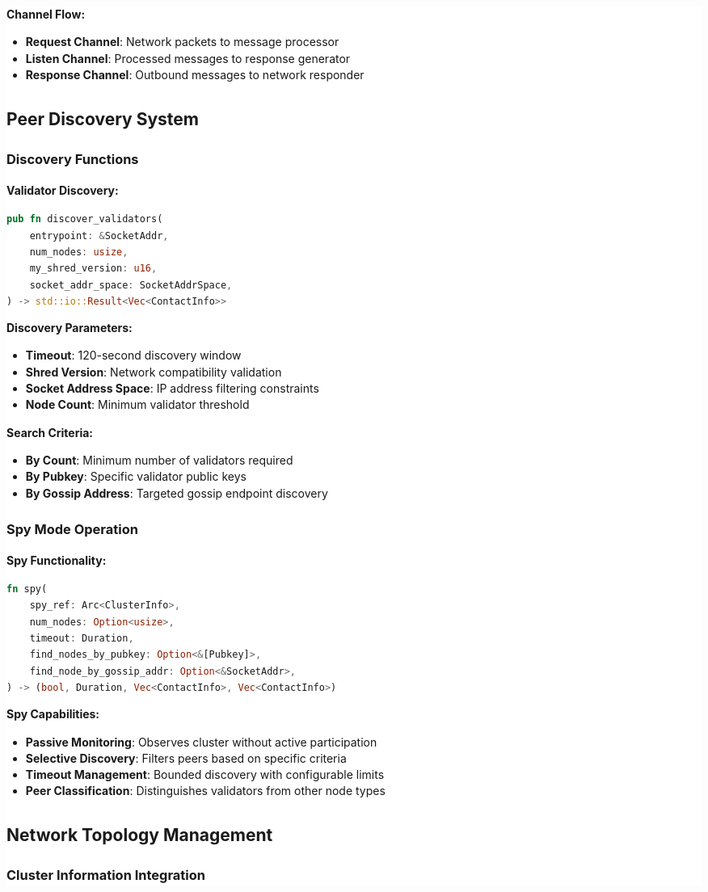 **Channel Flow:**
- **Request Channel**: Network packets to message processor
- **Listen Channel**: Processed messages to response generator
- **Response Channel**: Outbound messages to network responder

## Peer Discovery System

### Discovery Functions

**Validator Discovery:**
```rust
pub fn discover_validators(
    entrypoint: &SocketAddr,
    num_nodes: usize,
    my_shred_version: u16,
    socket_addr_space: SocketAddrSpace,
) -> std::io::Result<Vec<ContactInfo>>
```

**Discovery Parameters:**
- **Timeout**: 120-second discovery window
- **Shred Version**: Network compatibility validation
- **Socket Address Space**: IP address filtering constraints
- **Node Count**: Minimum validator threshold

**Search Criteria:**
- **By Count**: Minimum number of validators required
- **By Pubkey**: Specific validator public keys
- **By Gossip Address**: Targeted gossip endpoint discovery

### Spy Mode Operation

**Spy Functionality:**
```rust
fn spy(
    spy_ref: Arc<ClusterInfo>,
    num_nodes: Option<usize>,
    timeout: Duration,
    find_nodes_by_pubkey: Option<&[Pubkey]>,
    find_node_by_gossip_addr: Option<&SocketAddr>,
) -> (bool, Duration, Vec<ContactInfo>, Vec<ContactInfo>)
```

**Spy Capabilities:**
- **Passive Monitoring**: Observes cluster without active participation
- **Selective Discovery**: Filters peers based on specific criteria
- **Timeout Management**: Bounded discovery with configurable limits
- **Peer Classification**: Distinguishes validators from other node types

## Network Topology Management

### Cluster Information Integration
